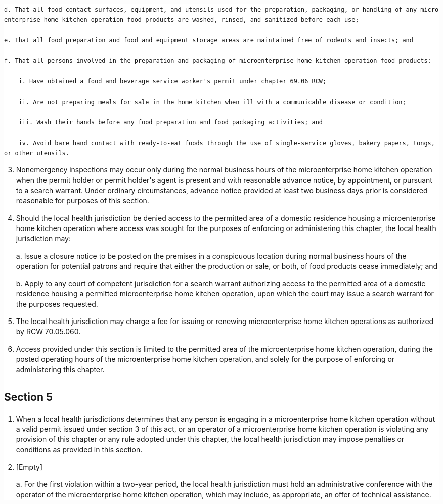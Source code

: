     d. That all food-contact surfaces, equipment, and utensils used for the preparation, packaging, or handling of any microenterprise home kitchen operation food products are washed, rinsed, and sanitized before each use;

    e. That all food preparation and food and equipment storage areas are maintained free of rodents and insects; and

    f. That all persons involved in the preparation and packaging of microenterprise home kitchen operation food products:

        i. Have obtained a food and beverage service worker's permit under chapter 69.06 RCW;

        ii. Are not preparing meals for sale in the home kitchen when ill with a communicable disease or condition;

        iii. Wash their hands before any food preparation and food packaging activities; and

        iv. Avoid bare hand contact with ready-to-eat foods through the use of single-service gloves, bakery papers, tongs, or other utensils.

3. Nonemergency inspections may occur only during the normal business hours of the microenterprise home kitchen operation when the permit holder or permit holder's agent is present and with reasonable advance notice, by appointment, or pursuant to a search warrant. Under ordinary circumstances, advance notice provided at least two business days prior is considered reasonable for purposes of this section.

4. Should the local health jurisdiction be denied access to the permitted area of a domestic residence housing a microenterprise home kitchen operation where access was sought for the purposes of enforcing or administering this chapter, the local health jurisdiction may:

    a. Issue a closure notice to be posted on the premises in a conspicuous location during normal business hours of the operation for potential patrons and require that either the production or sale, or both, of food products cease immediately; and

    b. Apply to any court of competent jurisdiction for a search warrant authorizing access to the permitted area of a domestic residence housing a permitted microenterprise home kitchen operation, upon which the court may issue a search warrant for the purposes requested.

5. The local health jurisdiction may charge a fee for issuing or renewing microenterprise home kitchen operations as authorized by RCW 70.05.060.

6. Access provided under this section is limited to the permitted area of the microenterprise home kitchen operation, during the posted operating hours of the microenterprise home kitchen operation, and solely for the purpose of enforcing or administering this chapter.

## Section 5
1. When a local health jurisdictions determines that any person is engaging in a microenterprise home kitchen operation without a valid permit issued under section 3 of this act, or an operator of a microenterprise home kitchen operation is violating any provision of this chapter or any rule adopted under this chapter, the local health jurisdiction may impose penalties or conditions as provided in this section.

2. [Empty]

    a. For the first violation within a two-year period, the local health jurisdiction must hold an administrative conference with the operator of the microenterprise home kitchen operation, which may include, as appropriate, an offer of technical assistance.
